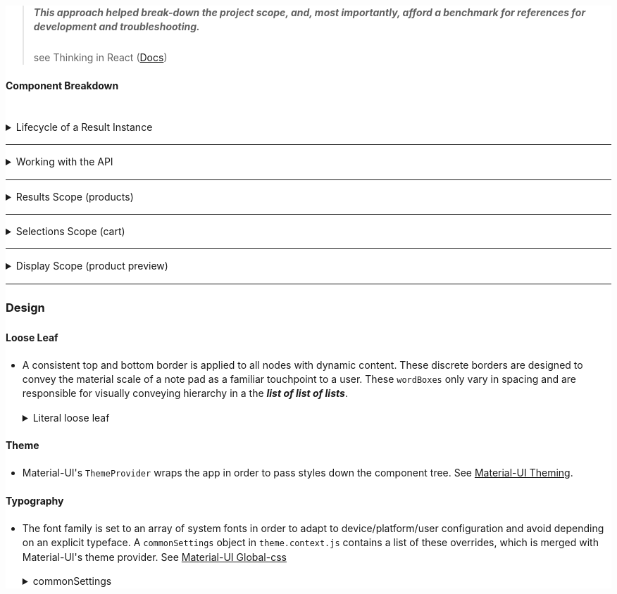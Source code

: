 >  ##### *This approach helped break-down the project scope, and, most importantly, afford a benchmark for references for development and troubleshooting.* 
>  see Thinking in React ([Docs](https://reactjs.org/docs/thinking-in-react.html))

#### Component Breakdown

<br>
<details><summary> Lifecycle of a Result Instance  </summary></details>
<hr>

<details><summary> Working with the API   </summary></details>
<hr>

<details><summary> Results Scope (products)   </summary></details>
<hr>

<details><summary> Selections Scope (cart)   </summary></details>
<hr>

<details><summary> Display Scope (product preview)   </summary></details>
<hr>


### Design
#### Loose Leaf

- A consistent top and bottom border is applied to all nodes with dynamic content. These discrete borders are designed to convey the material scale of a note pad as a familiar touchpoint to a user. These `wordBoxes` only vary in spacing and are responsible for visually conveying hierarchy in a the ***list of list of lists***.

   <details><summary> Literal loose leaf  </summary></details>


#### Theme

- Material-UI's `ThemeProvider` wraps the app in order to pass styles down the component tree. See [Material-UI Theming](https://material-ui.com/styles/advanced/#advanced).

#### Typography

- The font family is set to an array of system fonts in order to adapt to device/platform/user configuration and avoid depending on an explicit typeface. A `commonSettings` object in `theme.context.js` contains a list of these overrides, which is merged with Material-UI's theme provider. See [Material-UI Global-css](https://material-ui.com/customization/globals/#global-css)


    <details><summary> commonSettings </summary>
    <br>

     ```jsx
         export const commonSettings = {
          typography: {
            fontFamily: [
              '-apple-system',
              'BlinkMacSystemFont',
              '"Segoe UI"',
              'Roboto',
              '"Helvetica Neue"',
              'Arial',
              'sans-serif',
              '"Apple Color Emoji"',
              '"Segoe UI Emoji"',
              '"Segoe UI Symbol"',
            ].join(','),
          },
      }
     ```
